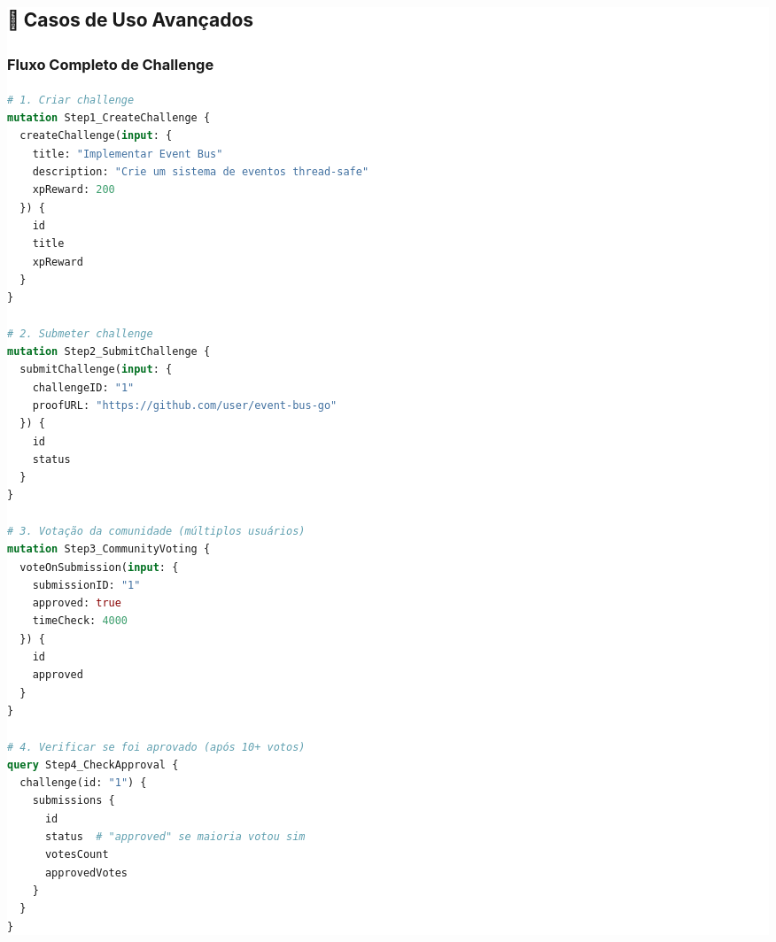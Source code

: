 ## 🎯 Casos de Uso Avançados

### Fluxo Completo de Challenge

```graphql
# 1. Criar challenge
mutation Step1_CreateChallenge {
  createChallenge(input: {
    title: "Implementar Event Bus"
    description: "Crie um sistema de eventos thread-safe"
    xpReward: 200
  }) {
    id
    title
    xpReward
  }
}

# 2. Submeter challenge
mutation Step2_SubmitChallenge {
  submitChallenge(input: {
    challengeID: "1"
    proofURL: "https://github.com/user/event-bus-go"
  }) {
    id
    status
  }
}

# 3. Votação da comunidade (múltiplos usuários)
mutation Step3_CommunityVoting {
  voteOnSubmission(input: {
    submissionID: "1"
    approved: true
    timeCheck: 4000
  }) {
    id
    approved
  }
}

# 4. Verificar se foi aprovado (após 10+ votos)
query Step4_CheckApproval {
  challenge(id: "1") {
    submissions {
      id
      status  # "approved" se maioria votou sim
      votesCount
      approvedVotes
    }
  }
}
```
